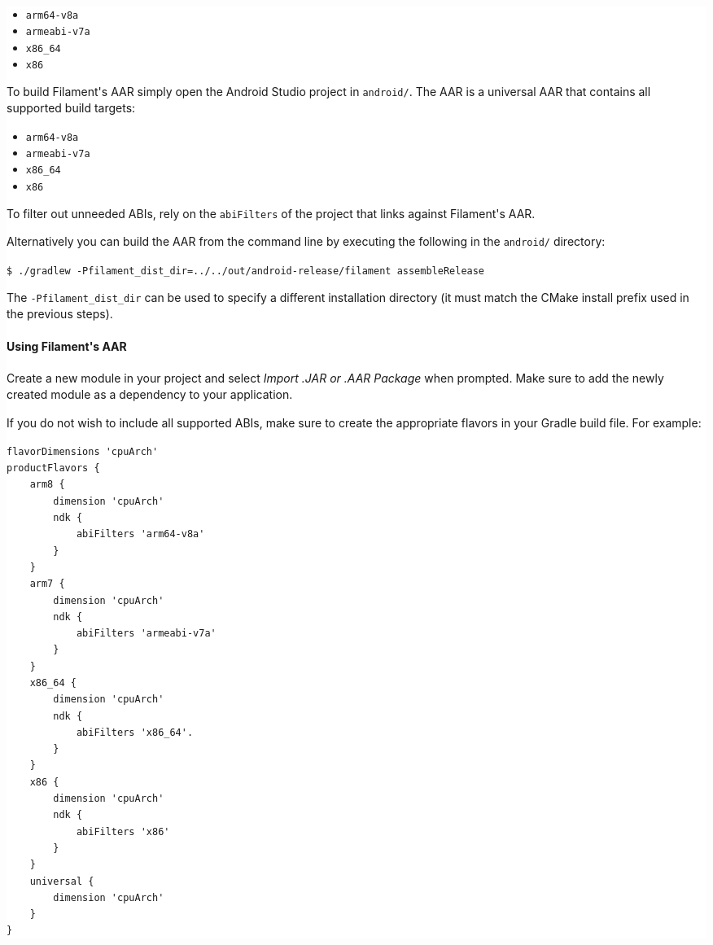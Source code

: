 - `arm64-v8a`
- `armeabi-v7a`
- `x86_64`
- `x86`

To build Filament's AAR simply open the Android Studio project in `android/`. The
AAR is a universal AAR that contains all supported build targets:

- `arm64-v8a`
- `armeabi-v7a`
- `x86_64`
- `x86`

To filter out unneeded ABIs, rely on the `abiFilters` of the project that links against Filament's
AAR.

Alternatively you can build the AAR from the command line by executing the following in the
`android/` directory:

```
$ ./gradlew -Pfilament_dist_dir=../../out/android-release/filament assembleRelease
```

The `-Pfilament_dist_dir` can be used to specify a different installation directory (it must match
the CMake install prefix used in the previous steps).

#### Using Filament's AAR

Create a new module in your project and select _Import .JAR or .AAR Package_ when prompted. Make
sure to add the newly created module as a dependency to your application.

If you do not wish to include all supported ABIs, make sure to create the appropriate flavors in
your Gradle build file. For example:

```
flavorDimensions 'cpuArch'
productFlavors {
    arm8 {
        dimension 'cpuArch'
        ndk {
            abiFilters 'arm64-v8a'
        }
    }
    arm7 {
        dimension 'cpuArch'
        ndk {
            abiFilters 'armeabi-v7a'
        }
    }
    x86_64 {
        dimension 'cpuArch'
        ndk {
            abiFilters 'x86_64'.
        }
    }
    x86 {
        dimension 'cpuArch'
        ndk {
            abiFilters 'x86'
        }
    }
    universal {
        dimension 'cpuArch'
    }
}
```
